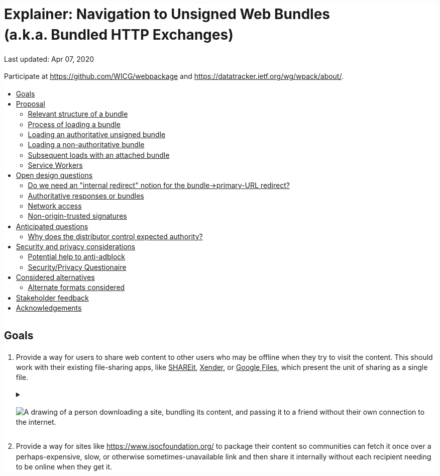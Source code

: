 # Explainer: Navigation to Unsigned Web Bundles<br>(a.k.a. Bundled HTTP Exchanges)

Last updated: Apr 07, 2020

Participate at https://github.com/WICG/webpackage and
https://datatracker.ietf.org/wg/wpack/about/.



- [Goals](#goals)
- [Proposal](#proposal)
  - [Relevant structure of a bundle](#relevant-structure-of-a-bundle)
  - [Process of loading a bundle](#process-of-loading-a-bundle)
  - [Loading an authoritative unsigned bundle](#loading-an-authoritative-unsigned-bundle)
  - [Loading a non-authoritative bundle](#loading-a-non-authoritative-bundle)
  - [Subsequent loads with an attached bundle](#subsequent-loads-with-an-attached-bundle)
  - [Service Workers](#service-workers)
- [Open design questions](#open-design-questions)
  - [Do we need an "internal redirect" notion for the bundle->primary-URL redirect?](#do-we-need-an-internal-redirect-notion-for-the-bundle-primary-url-redirect)
  - [Authoritative responses or bundles](#authoritative-responses-or-bundles)
  - [Network access](#network-access)
  - [Non-origin-trusted signatures](#non-origin-trusted-signatures)
- [Anticipated questions](#anticipated-questions)
  - [Why does the distributor control expected authority?](#why-does-the-distributor-control-expected-authority)
- [Security and privacy considerations](#security-and-privacy-considerations)
  - [Potential help to anti-adblock](#potential-help-to-anti-adblock)
  - [Security/Privacy Questionaire](#securityprivacy-questionaire)
- [Considered alternatives](#considered-alternatives)
  - [Alternate formats considered](#alternate-formats-considered)
- [Stakeholder feedback](#stakeholder-feedback)
- [Acknowledgements](#acknowledgements)



## Goals

1. Provide a way for users to share web content to other users who may be
   offline when they try to visit the content. This should work with their
   existing file-sharing apps, like [SHAREit](https://www.ushareit.com/),
   [Xender](http://www.xender.com/), or [Google
   Files](https://files.google.com/), which present the unit of sharing as a
   single file.

   <details><summary>

   ![A drawing of a person downloading a site, bundling its content, and passing it to a friend without their own connection to the internet.](https://www.plantuml.com/plantuml/svg/NOonQiD044Jx_Oh91zWVO8nm4KAgj6dIdAILlN2tA_RsS17oxpbZ156wOURDkzH87grachAr6PyyLWd6Dm6BPCQQhdoyHSbR8UNHh7gb7r2QmXolKiDbR8zyFh-tadGOQ5CT3iEEE47DIyeOtUvLkYXvoD9Lk3ylnx7fd9d-lhfaltRFCrJwDtJqpOLr1ga58so5BLjtmeTXCbMUGao_D0nnOuW6ktAyqALZhUHV)

   </summary></details>

1. Provide a way for sites like https://www.isocfoundation.org/ to package their
   content so communities can fetch it once over a perhaps-expensive, slow, or
   otherwise sometimes-unavailable link and then share it internally without
   each recipient needing to be online when they get it.
